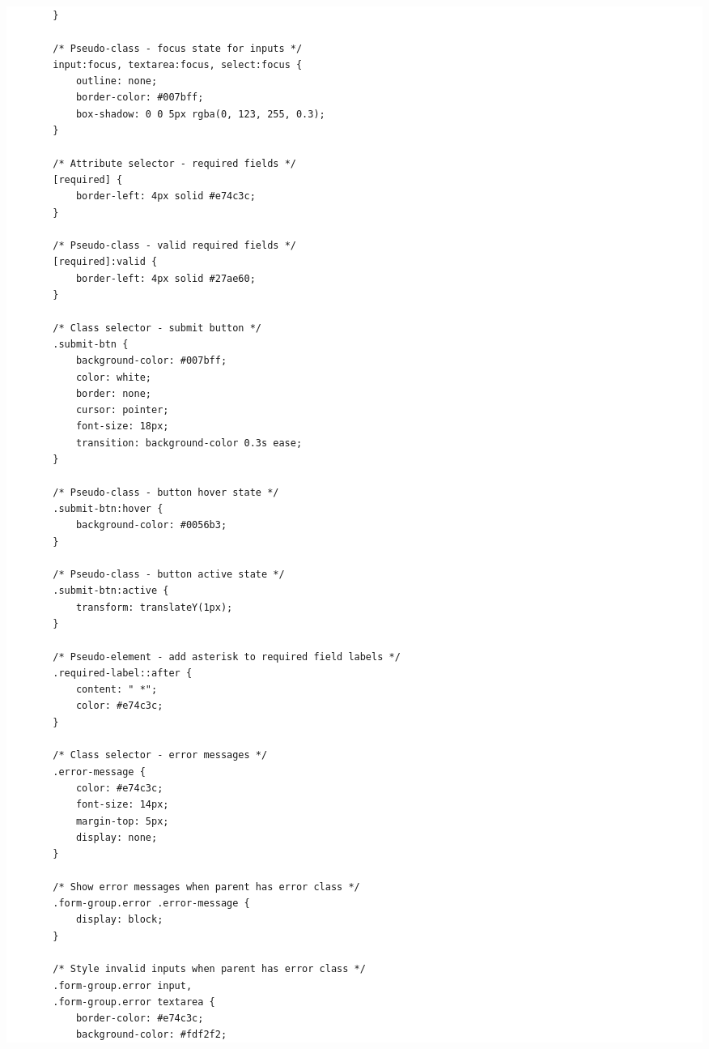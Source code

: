 ```html
        }

        /* Pseudo-class - focus state for inputs */
        input:focus, textarea:focus, select:focus {
            outline: none;
            border-color: #007bff;
            box-shadow: 0 0 5px rgba(0, 123, 255, 0.3);
        }

        /* Attribute selector - required fields */
        [required] {
            border-left: 4px solid #e74c3c;
        }

        /* Pseudo-class - valid required fields */
        [required]:valid {
            border-left: 4px solid #27ae60;
        }

        /* Class selector - submit button */
        .submit-btn {
            background-color: #007bff;
            color: white;
            border: none;
            cursor: pointer;
            font-size: 18px;
            transition: background-color 0.3s ease;
        }

        /* Pseudo-class - button hover state */
        .submit-btn:hover {
            background-color: #0056b3;
        }

        /* Pseudo-class - button active state */
        .submit-btn:active {
            transform: translateY(1px);
        }

        /* Pseudo-element - add asterisk to required field labels */
        .required-label::after {
            content: " *";
            color: #e74c3c;
        }

        /* Class selector - error messages */
        .error-message {
            color: #e74c3c;
            font-size: 14px;
            margin-top: 5px;
            display: none;
        }

        /* Show error messages when parent has error class */
        .form-group.error .error-message {
            display: block;
        }

        /* Style invalid inputs when parent has error class */
        .form-group.error input,
        .form-group.error textarea {
            border-color: #e74c3c;
            background-color: #fdf2f2;
```